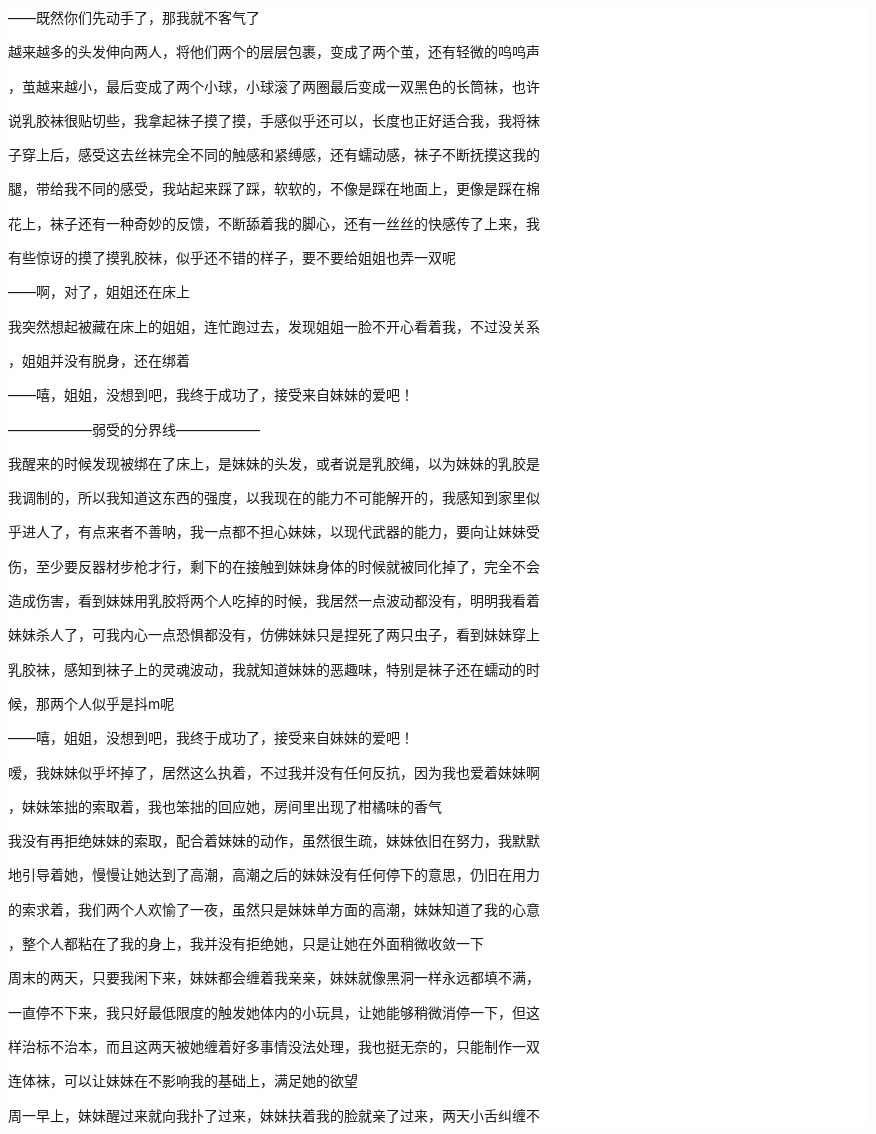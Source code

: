 ——既然你们先动手了，那我就不客气了

越来越多的头发伸向两人，将他们两个的层层包裹，变成了两个茧，还有轻微的呜呜声

，茧越来越小，最后变成了两个小球，小球滚了两圈最后变成一双黑色的长筒袜，也许

说乳胶袜很贴切些，我拿起袜子摸了摸，手感似乎还可以，长度也正好适合我，我将袜

子穿上后，感受这去丝袜完全不同的触感和紧缚感，还有蠕动感，袜子不断抚摸这我的

腿，带给我不同的感受，我站起来踩了踩，软软的，不像是踩在地面上，更像是踩在棉

花上，袜子还有一种奇妙的反馈，不断舔着我的脚心，还有一丝丝的快感传了上来，我

有些惊讶的摸了摸乳胶袜，似乎还不错的样子，要不要给姐姐也弄一双呢

——啊，对了，姐姐还在床上

我突然想起被藏在床上的姐姐，连忙跑过去，发现姐姐一脸不开心看着我，不过没关系

，姐姐并没有脱身，还在绑着

——嘻，姐姐，没想到吧，我终于成功了，接受来自妹妹的爱吧！

——————弱受的分界线——————

我醒来的时候发现被绑在了床上，是妹妹的头发，或者说是乳胶绳，以为妹妹的乳胶是

我调制的，所以我知道这东西的强度，以我现在的能力不可能解开的，我感知到家里似

乎进人了，有点来者不善呐，我一点都不担心妹妹，以现代武器的能力，要向让妹妹受

伤，至少要反器材步枪才行，剩下的在接触到妹妹身体的时候就被同化掉了，完全不会

造成伤害，看到妹妹用乳胶将两个人吃掉的时候，我居然一点波动都没有，明明我看着

妹妹杀人了，可我内心一点恐惧都没有，仿佛妹妹只是捏死了两只虫子，看到妹妹穿上

乳胶袜，感知到袜子上的灵魂波动，我就知道妹妹的恶趣味，特别是袜子还在蠕动的时

候，那两个人似乎是抖m呢

——嘻，姐姐，没想到吧，我终于成功了，接受来自妹妹的爱吧！

嗳，我妹妹似乎坏掉了，居然这么执着，不过我并没有任何反抗，因为我也爱着妹妹啊

，妹妹笨拙的索取着，我也笨拙的回应她，房间里出现了柑橘味的香气

我没有再拒绝妹妹的索取，配合着妹妹的动作，虽然很生疏，妹妹依旧在努力，我默默

地引导着她，慢慢让她达到了高潮，高潮之后的妹妹没有任何停下的意思，仍旧在用力

的索求着，我们两个人欢愉了一夜，虽然只是妹妹单方面的高潮，妹妹知道了我的心意

，整个人都粘在了我的身上，我并没有拒绝她，只是让她在外面稍微收敛一下

周末的两天，只要我闲下来，妹妹都会缠着我亲亲，妹妹就像黑洞一样永远都填不满，

一直停不下来，我只好最低限度的触发她体内的小玩具，让她能够稍微消停一下，但这

样治标不治本，而且这两天被她缠着好多事情没法处理，我也挺无奈的，只能制作一双

连体袜，可以让妹妹在不影响我的基础上，满足她的欲望

周一早上，妹妹醒过来就向我扑了过来，妹妹扶着我的脸就亲了过来，两天小舌纠缠不
